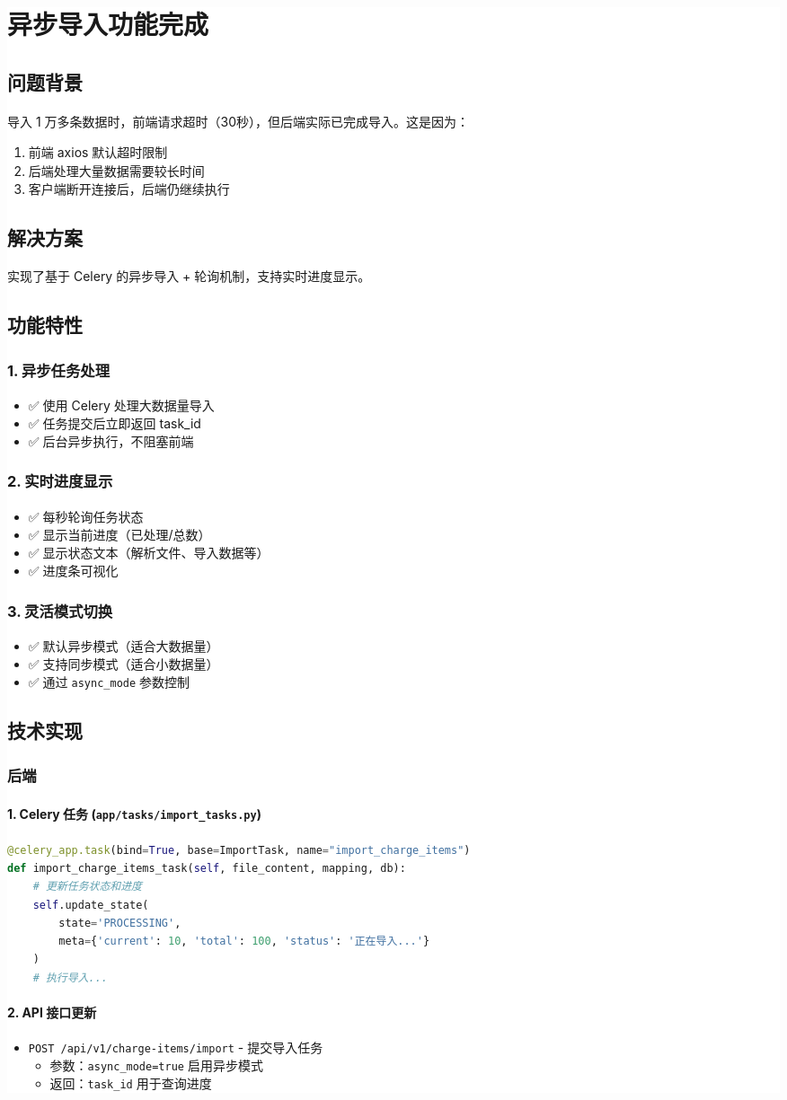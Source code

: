 # 异步导入功能完成

## 问题背景

导入 1 万多条数据时，前端请求超时（30秒），但后端实际已完成导入。这是因为：
1. 前端 axios 默认超时限制
2. 后端处理大量数据需要较长时间
3. 客户端断开连接后，后端仍继续执行

## 解决方案

实现了基于 Celery 的异步导入 + 轮询机制，支持实时进度显示。

## 功能特性

### 1. 异步任务处理
- ✅ 使用 Celery 处理大数据量导入
- ✅ 任务提交后立即返回 task_id
- ✅ 后台异步执行，不阻塞前端

### 2. 实时进度显示
- ✅ 每秒轮询任务状态
- ✅ 显示当前进度（已处理/总数）
- ✅ 显示状态文本（解析文件、导入数据等）
- ✅ 进度条可视化

### 3. 灵活模式切换
- ✅ 默认异步模式（适合大数据量）
- ✅ 支持同步模式（适合小数据量）
- ✅ 通过 `async_mode` 参数控制

## 技术实现

### 后端

#### 1. Celery 任务 (`app/tasks/import_tasks.py`)
```python
@celery_app.task(bind=True, base=ImportTask, name="import_charge_items")
def import_charge_items_task(self, file_content, mapping, db):
    # 更新任务状态和进度
    self.update_state(
        state='PROCESSING',
        meta={'current': 10, 'total': 100, 'status': '正在导入...'}
    )
    # 执行导入...
```

#### 2. API 接口更新
- `POST /api/v1/charge-items/import` - 提交导入任务
  - 参数：`async_mode=true` 启用异步模式
  - 返回：`task_id` 用于查询进度
  